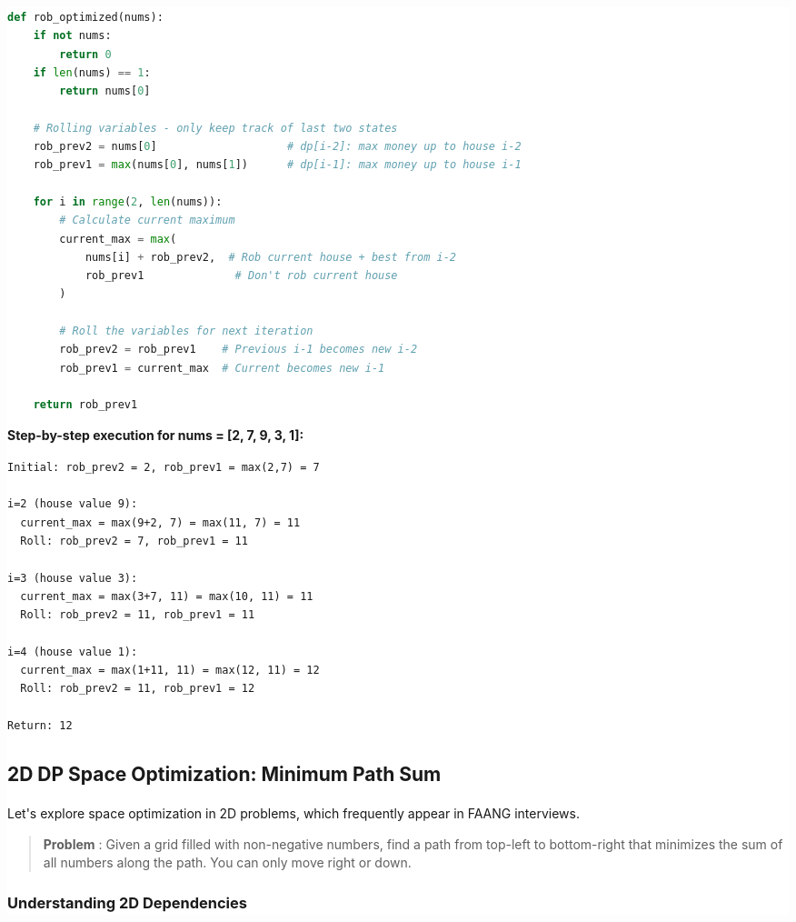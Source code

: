 ```python
def rob_optimized(nums):
    if not nums:
        return 0
    if len(nums) == 1:
        return nums[0]
  
    # Rolling variables - only keep track of last two states
    rob_prev2 = nums[0]                    # dp[i-2]: max money up to house i-2
    rob_prev1 = max(nums[0], nums[1])      # dp[i-1]: max money up to house i-1
  
    for i in range(2, len(nums)):
        # Calculate current maximum
        current_max = max(
            nums[i] + rob_prev2,  # Rob current house + best from i-2
            rob_prev1              # Don't rob current house
        )
      
        # Roll the variables for next iteration
        rob_prev2 = rob_prev1    # Previous i-1 becomes new i-2
        rob_prev1 = current_max  # Current becomes new i-1
  
    return rob_prev1
```

**Step-by-step execution for nums = [2, 7, 9, 3, 1]:**

```
Initial: rob_prev2 = 2, rob_prev1 = max(2,7) = 7

i=2 (house value 9):
  current_max = max(9+2, 7) = max(11, 7) = 11
  Roll: rob_prev2 = 7, rob_prev1 = 11

i=3 (house value 3):  
  current_max = max(3+7, 11) = max(10, 11) = 11
  Roll: rob_prev2 = 11, rob_prev1 = 11

i=4 (house value 1):
  current_max = max(1+11, 11) = max(12, 11) = 12
  Roll: rob_prev2 = 11, rob_prev1 = 12

Return: 12
```

## 2D DP Space Optimization: Minimum Path Sum

Let's explore space optimization in 2D problems, which frequently appear in FAANG interviews.

> **Problem** : Given a grid filled with non-negative numbers, find a path from top-left to bottom-right that minimizes the sum of all numbers along the path. You can only move right or down.

### Understanding 2D Dependencies
